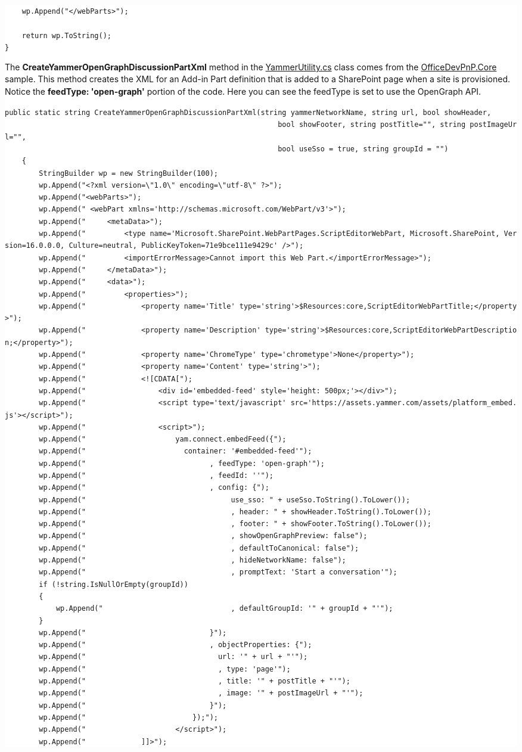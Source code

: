         wp.Append("</webParts>");

        return wp.ToString();
    }

The **CreateYammerOpenGraphDiscussionPartXml** method in the [YammerUtility.cs](https://github.com/SharePoint/PnP-Sites-Core/blob/master/Core/OfficeDevPnP.Core/Utilities/YammerUtility.cs) class comes from the [OfficeDevPnP.Core](https://github.com/SharePoint/PnP-Sites-Core/blob/master/Core/OfficeDevPnP.Core/OfficeDevPnP.Core) sample.  This method creates the XML for an Add-in Part definition that is added to a SharePoint page when a site is provisioned.  Notice the **feedType: 'open-graph'** portion of the code.  Here you can see the feedType is set to use the OpenGraph API.

	public static string CreateYammerOpenGraphDiscussionPartXml(string yammerNetworkName, string url, bool showHeader, 
                                                                    bool showFooter, string postTitle="", string postImageUrl="", 
                                                                    bool useSso = true, string groupId = "")
        {
            StringBuilder wp = new StringBuilder(100);
            wp.Append("<?xml version=\"1.0\" encoding=\"utf-8\" ?>");
            wp.Append("<webParts>");
            wp.Append("	<webPart xmlns='http://schemas.microsoft.com/WebPart/v3'>");
            wp.Append("		<metaData>");
            wp.Append("			<type name='Microsoft.SharePoint.WebPartPages.ScriptEditorWebPart, Microsoft.SharePoint, Version=16.0.0.0, Culture=neutral, PublicKeyToken=71e9bce111e9429c' />");
            wp.Append("			<importErrorMessage>Cannot import this Web Part.</importErrorMessage>");
            wp.Append("		</metaData>");
            wp.Append("		<data>");
            wp.Append("			<properties>");
            wp.Append("				<property name='Title' type='string'>$Resources:core,ScriptEditorWebPartTitle;</property>");
            wp.Append("				<property name='Description' type='string'>$Resources:core,ScriptEditorWebPartDescription;</property>");
            wp.Append("				<property name='ChromeType' type='chrometype'>None</property>");
            wp.Append("				<property name='Content' type='string'>");
            wp.Append("				<![CDATA[");
            wp.Append("				    <div id='embedded-feed' style='height: 500px;'></div>");
            wp.Append("				    <script type='text/javascript' src='https://assets.yammer.com/assets/platform_embed.js'></script>");
            wp.Append("				    <script>");
            wp.Append("				        yam.connect.embedFeed({");
            wp.Append("				          container: '#embedded-feed'");
            wp.Append("				                , feedType: 'open-graph'");
            wp.Append("				                , feedId: ''");
            wp.Append("				                , config: {");
            wp.Append("				                     use_sso: " + useSso.ToString().ToLower());
            wp.Append("				                     , header: " + showHeader.ToString().ToLower());
            wp.Append("				                     , footer: " + showFooter.ToString().ToLower());
            wp.Append("				                     , showOpenGraphPreview: false");
            wp.Append("				                     , defaultToCanonical: false");
            wp.Append("				                     , hideNetworkName: false");
            wp.Append("				                     , promptText: 'Start a conversation'");
            if (!string.IsNullOrEmpty(groupId))
            {
                wp.Append("				                 , defaultGroupId: '" + groupId + "'"); 
            }
            wp.Append("				                }");
            wp.Append("				                , objectProperties: {"); 
            wp.Append("				                  url: '" + url + "'");
            wp.Append("				                  , type: 'page'");
            wp.Append("				                  , title: '" + postTitle + "'");
            wp.Append("				                  , image: '" + postImageUrl + "'");
            wp.Append("				                }");
            wp.Append("				            });");
            wp.Append("				        </script>");
            wp.Append("				]]>");